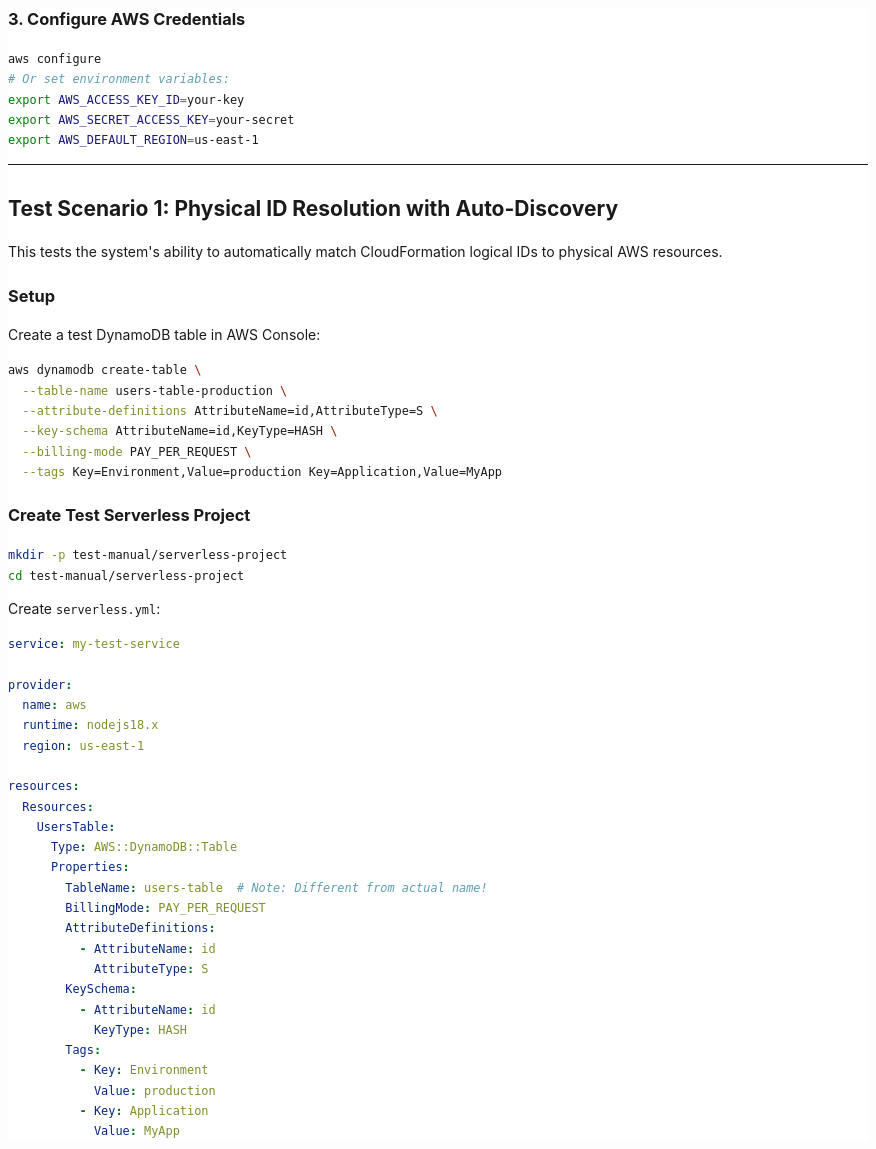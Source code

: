 ### 3. Configure AWS Credentials

```bash
aws configure
# Or set environment variables:
export AWS_ACCESS_KEY_ID=your-key
export AWS_SECRET_ACCESS_KEY=your-secret
export AWS_DEFAULT_REGION=us-east-1
```

---

## Test Scenario 1: Physical ID Resolution with Auto-Discovery

This tests the system's ability to automatically match CloudFormation logical IDs to physical AWS resources.

### Setup

Create a test DynamoDB table in AWS Console:

```bash
aws dynamodb create-table \
  --table-name users-table-production \
  --attribute-definitions AttributeName=id,AttributeType=S \
  --key-schema AttributeName=id,KeyType=HASH \
  --billing-mode PAY_PER_REQUEST \
  --tags Key=Environment,Value=production Key=Application,Value=MyApp
```

### Create Test Serverless Project

```bash
mkdir -p test-manual/serverless-project
cd test-manual/serverless-project
```

Create `serverless.yml`:

```yaml
service: my-test-service

provider:
  name: aws
  runtime: nodejs18.x
  region: us-east-1

resources:
  Resources:
    UsersTable:
      Type: AWS::DynamoDB::Table
      Properties:
        TableName: users-table  # Note: Different from actual name!
        BillingMode: PAY_PER_REQUEST
        AttributeDefinitions:
          - AttributeName: id
            AttributeType: S
        KeySchema:
          - AttributeName: id
            KeyType: HASH
        Tags:
          - Key: Environment
            Value: production
          - Key: Application
            Value: MyApp
```